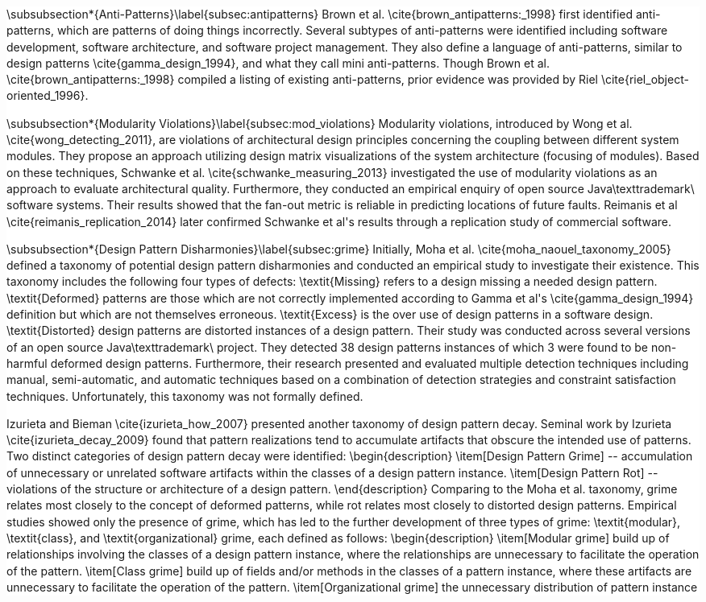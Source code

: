 \subsubsection*{Anti-Patterns}\label{subsec:antipatterns}
Brown et al. \cite{brown_antipatterns:_1998} first identified anti-patterns,
which are patterns of doing things incorrectly. Several subtypes of
anti-patterns were identified including software development, software
architecture, and software project management. They also define a
language of anti-patterns, similar to design patterns \cite{gamma_design_1994},
and what they call mini anti-patterns. Though Brown et al.
\cite{brown_antipatterns:_1998} compiled a listing of existing anti-patterns,
prior evidence was provided by Riel \cite{riel_object-oriented_1996}.

\subsubsection*{Modularity Violations}\label{subsec:mod_violations}
 Modularity violations, introduced by Wong et al. \cite{wong_detecting_2011}, are
 violations of architectural design principles concerning the coupling between
 different system modules. They propose an approach utilizing design matrix
 visualizations of the system architecture (focusing of modules). Based on these
 techniques, Schwanke et al. \cite{schwanke_measuring_2013} investigated the use
 of modularity violations as an approach to evaluate architectural quality.
 Furthermore, they conducted an empirical enquiry of open source
 Java\texttrademark\ software systems. Their results showed that the fan-out
 metric is reliable in predicting locations of future faults. Reimanis et al
 \cite{reimanis_replication_2014} later confirmed Schwanke et al's results
 through a replication study of commercial software.

\subsubsection*{Design Pattern Disharmonies}\label{subsec:grime}
Initially, Moha et al. \cite{moha_naouel_taxonomy_2005} defined a taxonomy of
potential design pattern disharmonies and conducted an empirical study to
investigate their existence. This taxonomy includes the following four types of
defects: \textit{Missing} refers to a design missing a needed design
pattern. \textit{Deformed} patterns are those which are not correctly
implemented according to Gamma et al's \cite{gamma_design_1994} definition but which are not
themselves erroneous. \textit{Excess} is the over use of design patterns in a
software design. \textit{Distorted} design patterns are distorted instances of a
design pattern. Their study was conducted across several versions of an open
source Java\texttrademark\ project. They detected 38 design patterns instances
of which 3 were found to be non-harmful deformed design patterns. Furthermore,
their research presented and evaluated multiple detection techniques including manual,
semi-automatic, and automatic techniques based on a combination of detection
strategies and constraint satisfaction techniques. Unfortunately, this taxonomy
was not formally defined.

Izurieta and Bieman \cite{izurieta_how_2007} presented another taxonomy of
design pattern decay. Seminal work by Izurieta \cite{izurieta_decay_2009} found
that pattern realizations tend to accumulate artifacts that obscure the intended
use of patterns. Two distinct categories of design pattern decay were
identified:
\begin{description}
  \item[Design Pattern Grime] -- accumulation of unnecessary or unrelated
  software artifacts within the classes of a design pattern instance.
  \item[Design Pattern Rot] -- violations of the structure or architecture of a
  design pattern.
\end{description}
Comparing to the Moha et al. taxonomy, grime relates most closely to the concept
of deformed patterns, while rot relates most closely to distorted design
patterns. Empirical studies showed only the presence of grime, which has led to
the further development of three types of grime:
\textit{modular}, \textit{class}, and \textit{organizational} grime, each
defined as follows:
\begin{description}
 \item[Modular grime] build up of relationships involving the classes of a
 design pattern instance, where the relationships are unnecessary to facilitate
 the operation of the pattern.
 \item[Class grime] build up of fields and/or methods in the classes of a
 pattern instance, where these artifacts are unnecessary to facilitate the
 operation of the pattern.
 \item[Organizational grime] the unnecessary distribution of pattern instance
